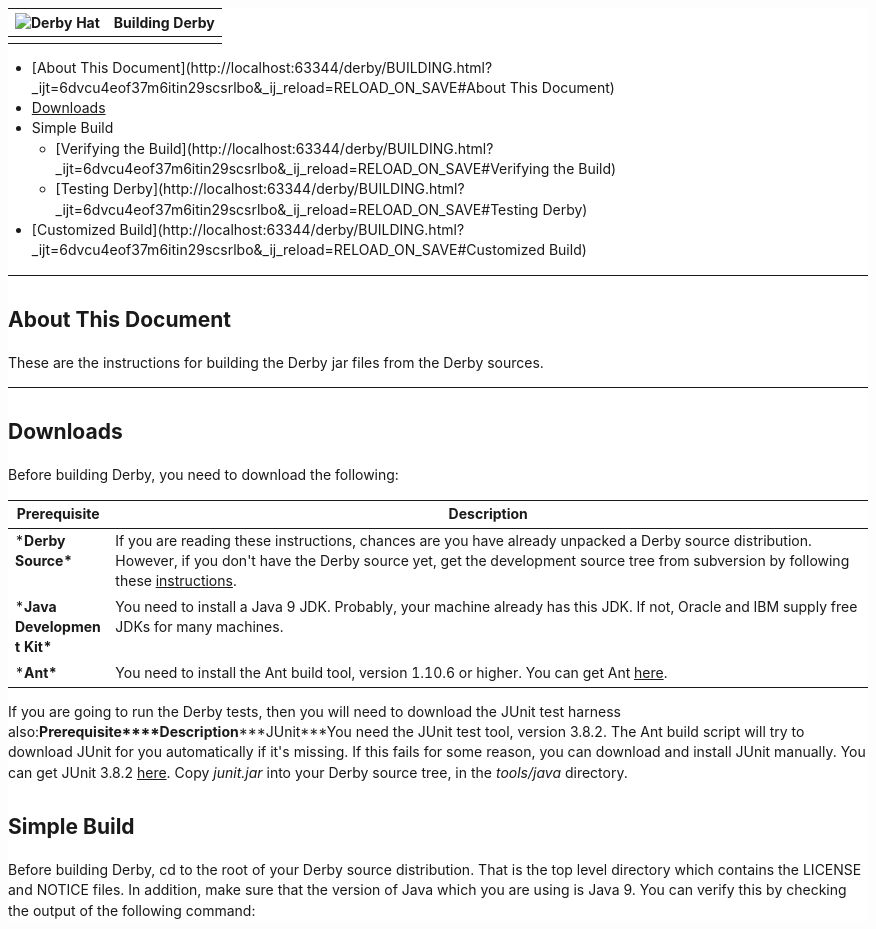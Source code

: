 | ![Derby Hat](https://issues.apache.org/jira/secure/attachment/12322583/12322583_final_logo.png) | Building Derby |
| ------------------------------------------------------------ | -------------- |
|                                                              |                |

- [About This Document](http://localhost:63344/derby/BUILDING.html?_ijt=6dvcu4eof37m6itin29scsrlbo&_ij_reload=RELOAD_ON_SAVE#About This Document)
- [Downloads](http://localhost:63344/derby/BUILDING.html?_ijt=6dvcu4eof37m6itin29scsrlbo&_ij_reload=RELOAD_ON_SAVE#Downloads)
- Simple Build
  - [Verifying the Build](http://localhost:63344/derby/BUILDING.html?_ijt=6dvcu4eof37m6itin29scsrlbo&_ij_reload=RELOAD_ON_SAVE#Verifying the Build)
  - [Testing Derby](http://localhost:63344/derby/BUILDING.html?_ijt=6dvcu4eof37m6itin29scsrlbo&_ij_reload=RELOAD_ON_SAVE#Testing Derby)
- [Customized Build](http://localhost:63344/derby/BUILDING.html?_ijt=6dvcu4eof37m6itin29scsrlbo&_ij_reload=RELOAD_ON_SAVE#Customized Build)





------

## About This Document

These are the instructions for building the Derby jar files from the Derby sources.





------

## Downloads

Before building Derby, you need to download the following:

| **Prerequisite**            | **Description**                                              |
| --------------------------- | ------------------------------------------------------------ |
| ***Derby Source\***         | If you are reading these instructions, chances are you have already unpacked a Derby source distribution. However, if you don't have the Derby source yet, get the development source tree from subversion by following these [instructions](http://db.apache.org/derby/dev/derby_source.html). |
| ***Java Development Kit\*** | You need to install a Java 9 JDK. Probably, your machine already has this JDK. If not, Oracle and IBM supply free JDKs for many machines. |
| ***Ant\***                  | You need to install the Ant build tool, version 1.10.6 or higher. You can get Ant [here](http://ant.apache.org/). |


If you are going to run the Derby tests, then you will need to download the JUnit test harness also:**Prerequisite****Description*****JUnit\***You need the JUnit test tool, version 3.8.2. The Ant build script will try to download JUnit for you automatically if it's missing. If this fails for some reason, you can download and install JUnit manually. You can get JUnit 3.8.2 [here](http://www.junit.org/). Copy *junit.jar* into your Derby source tree, in the *tools/java* directory.





## Simple Build

Before building Derby, cd to the root of your Derby source distribution. That is the top level directory which contains the LICENSE and NOTICE files. In addition, make sure that the version of Java which you are using is Java 9. You can verify this by checking the output of the following command:

